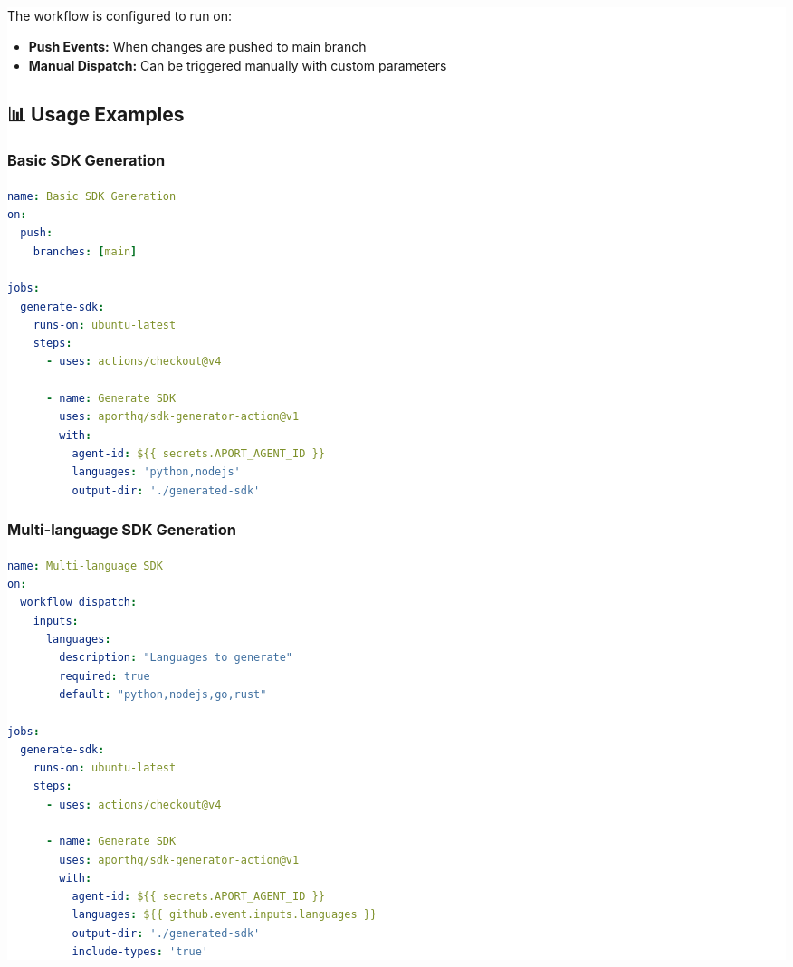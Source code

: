 The workflow is configured to run on:

- **Push Events:** When changes are pushed to main branch
- **Manual Dispatch:** Can be triggered manually with custom parameters

## 📊 Usage Examples

### Basic SDK Generation

```yaml
name: Basic SDK Generation
on:
  push:
    branches: [main]

jobs:
  generate-sdk:
    runs-on: ubuntu-latest
    steps:
      - uses: actions/checkout@v4
      
      - name: Generate SDK
        uses: aporthq/sdk-generator-action@v1
        with:
          agent-id: ${{ secrets.APORT_AGENT_ID }}
          languages: 'python,nodejs'
          output-dir: './generated-sdk'
```

### Multi-language SDK Generation

```yaml
name: Multi-language SDK
on:
  workflow_dispatch:
    inputs:
      languages:
        description: "Languages to generate"
        required: true
        default: "python,nodejs,go,rust"

jobs:
  generate-sdk:
    runs-on: ubuntu-latest
    steps:
      - uses: actions/checkout@v4
      
      - name: Generate SDK
        uses: aporthq/sdk-generator-action@v1
        with:
          agent-id: ${{ secrets.APORT_AGENT_ID }}
          languages: ${{ github.event.inputs.languages }}
          output-dir: './generated-sdk'
          include-types: 'true'
```
